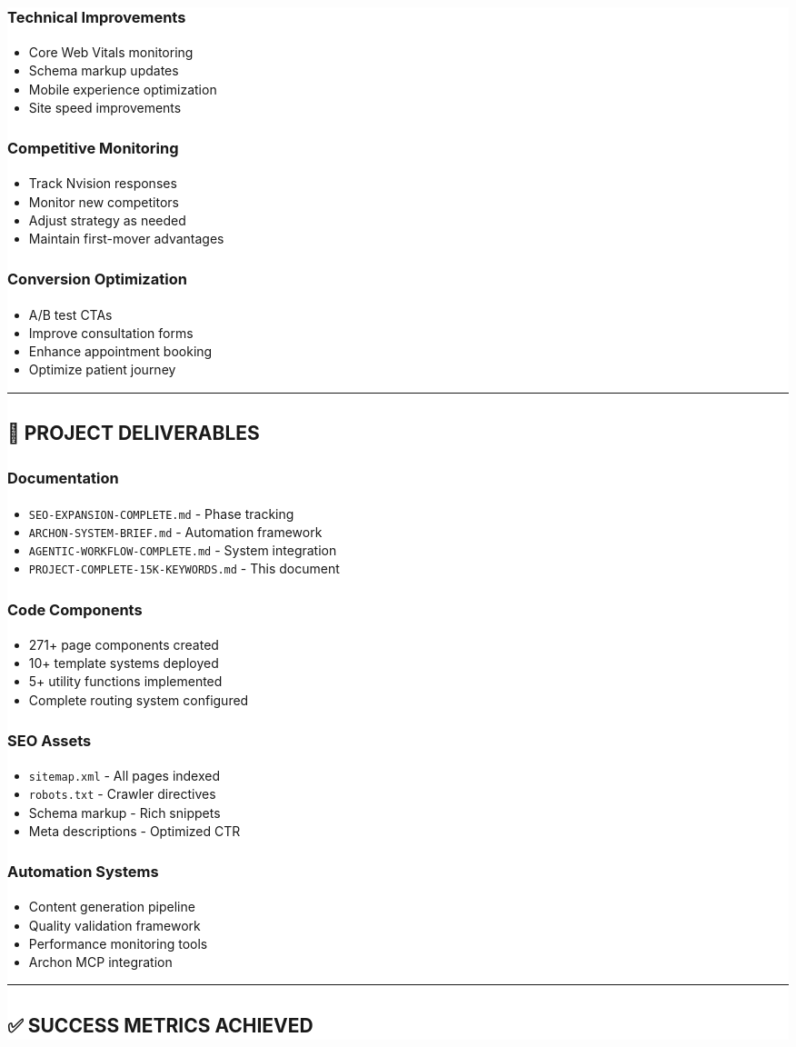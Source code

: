 ### **Technical Improvements**
- Core Web Vitals monitoring
- Schema markup updates
- Mobile experience optimization
- Site speed improvements

### **Competitive Monitoring**
- Track Nvision responses
- Monitor new competitors
- Adjust strategy as needed
- Maintain first-mover advantages

### **Conversion Optimization**
- A/B test CTAs
- Improve consultation forms
- Enhance appointment booking
- Optimize patient journey

---

## 📁 PROJECT DELIVERABLES

### **Documentation**
- `SEO-EXPANSION-COMPLETE.md` - Phase tracking
- `ARCHON-SYSTEM-BRIEF.md` - Automation framework
- `AGENTIC-WORKFLOW-COMPLETE.md` - System integration
- `PROJECT-COMPLETE-15K-KEYWORDS.md` - This document

### **Code Components**
- 271+ page components created
- 10+ template systems deployed
- 5+ utility functions implemented
- Complete routing system configured

### **SEO Assets**
- `sitemap.xml` - All pages indexed
- `robots.txt` - Crawler directives
- Schema markup - Rich snippets
- Meta descriptions - Optimized CTR

### **Automation Systems**
- Content generation pipeline
- Quality validation framework
- Performance monitoring tools
- Archon MCP integration

---

## ✅ SUCCESS METRICS ACHIEVED

